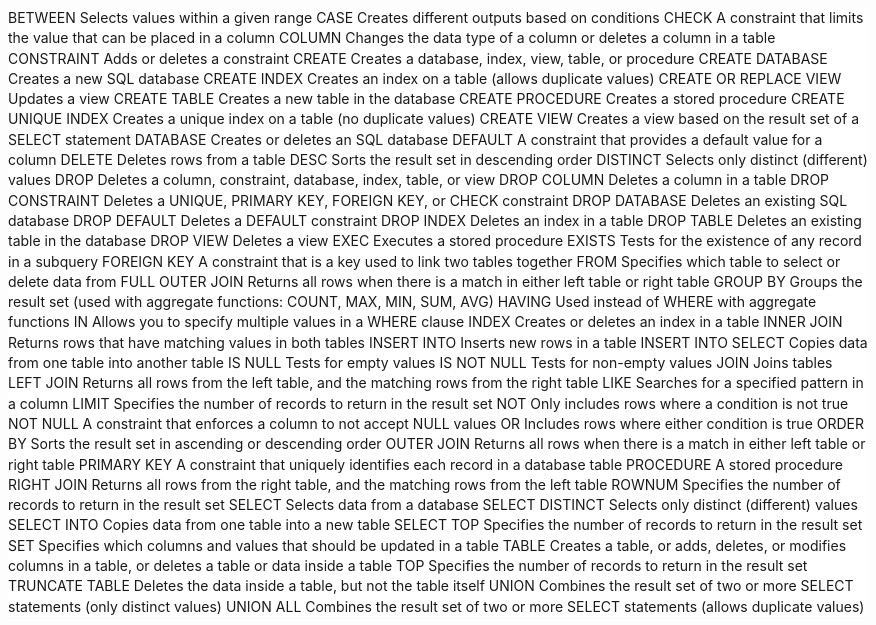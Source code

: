 BETWEEN	Selects values within a given range
CASE	Creates different outputs based on conditions
CHECK	A constraint that limits the value that can be placed in a column
COLUMN	Changes the data type of a column or deletes a column in a table
CONSTRAINT	Adds or deletes a constraint
CREATE	Creates a database, index, view, table, or procedure
CREATE DATABASE	Creates a new SQL database
CREATE INDEX	Creates an index on a table (allows duplicate values)
CREATE OR REPLACE VIEW	Updates a view
CREATE TABLE	Creates a new table in the database
CREATE PROCEDURE	Creates a stored procedure
CREATE UNIQUE INDEX	Creates a unique index on a table (no duplicate values)
CREATE VIEW	Creates a view based on the result set of a SELECT statement
DATABASE	Creates or deletes an SQL database
DEFAULT	A constraint that provides a default value for a column
DELETE	Deletes rows from a table
DESC	Sorts the result set in descending order
DISTINCT	Selects only distinct (different) values
DROP	Deletes a column, constraint, database, index, table, or view
DROP COLUMN	Deletes a column in a table
DROP CONSTRAINT	Deletes a UNIQUE, PRIMARY KEY, FOREIGN KEY, or CHECK constraint
DROP DATABASE	Deletes an existing SQL database
DROP DEFAULT	Deletes a DEFAULT constraint
DROP INDEX	Deletes an index in a table
DROP TABLE	Deletes an existing table in the database
DROP VIEW	Deletes a view
EXEC	Executes a stored procedure
EXISTS	Tests for the existence of any record in a subquery
FOREIGN KEY	A constraint that is a key used to link two tables together
FROM	Specifies which table to select or delete data from
FULL OUTER JOIN	Returns all rows when there is a match in either left table or right table
GROUP BY	Groups the result set (used with aggregate functions: COUNT, MAX, MIN, SUM, AVG)
HAVING	Used instead of WHERE with aggregate functions
IN	Allows you to specify multiple values in a WHERE clause
INDEX	Creates or deletes an index in a table
INNER JOIN	Returns rows that have matching values in both tables
INSERT INTO	Inserts new rows in a table
INSERT INTO SELECT	Copies data from one table into another table
IS NULL	Tests for empty values
IS NOT NULL	Tests for non-empty values
JOIN	Joins tables
LEFT JOIN	Returns all rows from the left table, and the matching rows from the right table
LIKE	Searches for a specified pattern in a column
LIMIT	Specifies the number of records to return in the result set
NOT	Only includes rows where a condition is not true
NOT NULL	A constraint that enforces a column to not accept NULL values
OR	Includes rows where either condition is true
ORDER BY	Sorts the result set in ascending or descending order
OUTER JOIN	Returns all rows when there is a match in either left table or right table
PRIMARY KEY	A constraint that uniquely identifies each record in a database table
PROCEDURE	A stored procedure
RIGHT JOIN	Returns all rows from the right table, and the matching rows from the left table
ROWNUM	Specifies the number of records to return in the result set
SELECT	Selects data from a database
SELECT DISTINCT	Selects only distinct (different) values
SELECT INTO	Copies data from one table into a new table
SELECT TOP	Specifies the number of records to return in the result set
SET	Specifies which columns and values that should be updated in a table
TABLE	Creates a table, or adds, deletes, or modifies columns in a table, or deletes a table or data inside a table
TOP	Specifies the number of records to return in the result set
TRUNCATE TABLE	Deletes the data inside a table, but not the table itself
UNION	Combines the result set of two or more SELECT statements (only distinct values)
UNION ALL	Combines the result set of two or more SELECT statements (allows duplicate values)